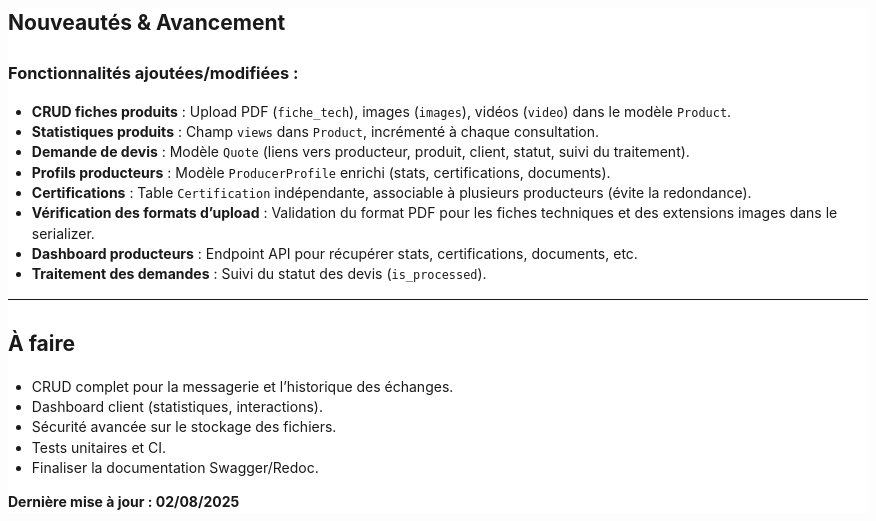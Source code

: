 
## Nouveautés & Avancement

### Fonctionnalités ajoutées/modifiées :

- **CRUD fiches produits** : Upload PDF (`fiche_tech`), images (`images`), vidéos (`video`) dans le modèle `Product`.
- **Statistiques produits** : Champ `views` dans `Product`, incrémenté à chaque consultation.
- **Demande de devis** : Modèle `Quote` (liens vers producteur, produit, client, statut, suivi du traitement).
- **Profils producteurs** : Modèle `ProducerProfile` enrichi (stats, certifications, documents).
- **Certifications** : Table `Certification` indépendante, associable à plusieurs producteurs (évite la redondance).
- **Vérification des formats d’upload** : Validation du format PDF pour les fiches techniques et des extensions images dans le serializer.
- **Dashboard producteurs** : Endpoint API pour récupérer stats, certifications, documents, etc.
- **Traitement des demandes** : Suivi du statut des devis (`is_processed`).

---

## À faire

- CRUD complet pour la messagerie et l’historique des échanges.
- Dashboard client (statistiques, interactions).
- Sécurité avancée sur le stockage des fichiers.
- Tests unitaires et CI.
- Finaliser la documentation Swagger/Redoc.

**Dernière mise à jour : 02/08/2025**